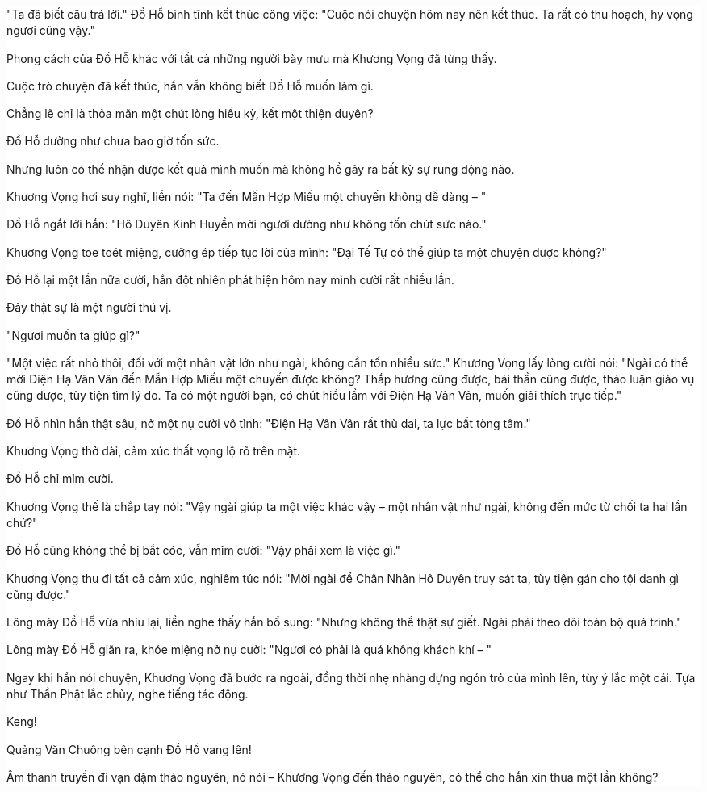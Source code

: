 "Ta đã biết câu trả lời." Đồ Hỗ bình tĩnh kết thúc công việc: "Cuộc nói chuyện hôm nay nên kết thúc. Ta rất có thu hoạch, hy vọng ngươi cũng vậy."

Phong cách của Đồ Hỗ khác với tất cả những người bày mưu mà Khương Vọng đã từng thấy.

Cuộc trò chuyện đã kết thúc, hắn vẫn không biết Đồ Hỗ muốn làm gì.

Chẳng lẽ chỉ là thỏa mãn một chút lòng hiếu kỳ, kết một thiện duyên?

Đồ Hỗ dường như chưa bao giờ tốn sức.

Nhưng luôn có thể nhận được kết quả mình muốn mà không hề gây ra bất kỳ sự rung động nào.

Khương Vọng hơi suy nghĩ, liền nói: "Ta đến Mẫn Hợp Miếu một chuyến không dễ dàng – "

Đồ Hỗ ngắt lời hắn: "Hô Duyên Kính Huyền mời ngươi dường như không tốn chút sức nào."

Khương Vọng toe toét miệng, cưỡng ép tiếp tục lời của mình: "Đại Tế Tự có thể giúp ta một chuyện được không?"

Đồ Hỗ lại một lần nữa cười, hắn đột nhiên phát hiện hôm nay mình cười rất nhiều lần.

Đây thật sự là một người thú vị.

"Ngươi muốn ta giúp gì?"

"Một việc rất nhỏ thôi, đối với một nhân vật lớn như ngài, không cần tốn nhiều sức." Khương Vọng lấy lòng cười nói: "Ngài có thể mời Điện Hạ Vân Vân đến Mẫn Hợp Miếu một chuyến được không? Thắp hương cũng được, bái thần cũng được, thảo luận giáo vụ cũng được, tùy tiện tìm lý do. Ta có một người bạn, có chút hiểu lầm với Điện Hạ Vân Vân, muốn giải thích trực tiếp."

Đồ Hỗ nhìn hắn thật sâu, nở một nụ cười vô tình: "Điện Hạ Vân Vân rất thù dai, ta lực bất tòng tâm."

Khương Vọng thở dài, cảm xúc thất vọng lộ rõ trên mặt.

Đồ Hỗ chỉ mỉm cười.

Khương Vọng thế là chắp tay nói: "Vậy ngài giúp ta một việc khác vậy – một nhân vật như ngài, không đến mức từ chối ta hai lần chứ?"

Đồ Hỗ cũng không thể bị bắt cóc, vẫn mỉm cười: "Vậy phải xem là việc gì."

Khương Vọng thu đi tất cả cảm xúc, nghiêm túc nói: "Mời ngài để Chân Nhân Hô Duyên truy sát ta, tùy tiện gán cho tội danh gì cũng được."

Lông mày Đồ Hỗ vừa nhíu lại, liền nghe thấy hắn bổ sung: "Nhưng không thể thật sự giết. Ngài phải theo dõi toàn bộ quá trình."

Lông mày Đồ Hỗ giãn ra, khóe miệng nở nụ cười: "Ngươi có phải là quá không khách khí – "

Ngay khi hắn nói chuyện, Khương Vọng đã bước ra ngoài, đồng thời nhẹ nhàng dựng ngón trỏ của mình lên, tùy ý lắc một cái. Tựa như Thần Phật lắc chùy, nghe tiếng tác động.

Keng!

Quảng Văn Chuông bên cạnh Đồ Hỗ vang lên!

Âm thanh truyền đi vạn dặm thảo nguyên, nó nói – Khương Vọng đến thảo nguyên, có thể cho hắn xin thua một lần không?